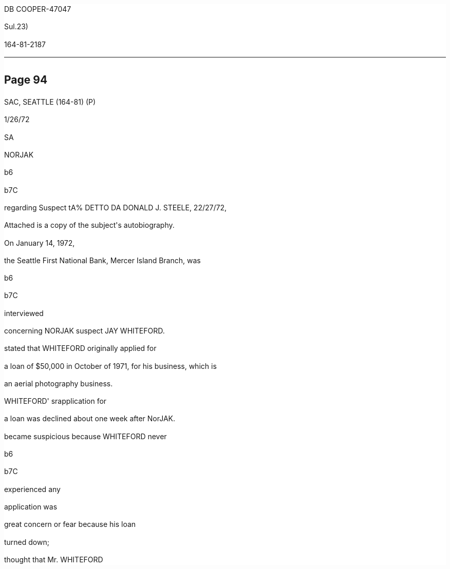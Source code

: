 DB COOPER-47047

Sul.23)

164-81-2187

---

## Page 94

SAC, SEATTLE (164-81) (P)

1/26/72

SA

NORJAK

b6

b7C

regarding Suspect tA% DETTO DA DONALD J. STEELE, 22/27/72,

Attached is a copy of the subject's autobiography.

On January 14, 1972,

the Seattle First National Bank, Mercer Island Branch, was

b6

b7C

interviewed

concerning NORJAK suspect JAY WHITEFORD.

stated that WHITEFORD originally applied for

a loan of $50,000 in October of 1971, for his business, which is

an aerial photography business.

WHITEFORD' srapplication for

a loan was declined about one week after NorJAK.

became suspicious because WHITEFORD never

b6

b7C

experienced any

application was

great concern or fear because his loan

turned down;

thought that Mr. WHITEFORD
